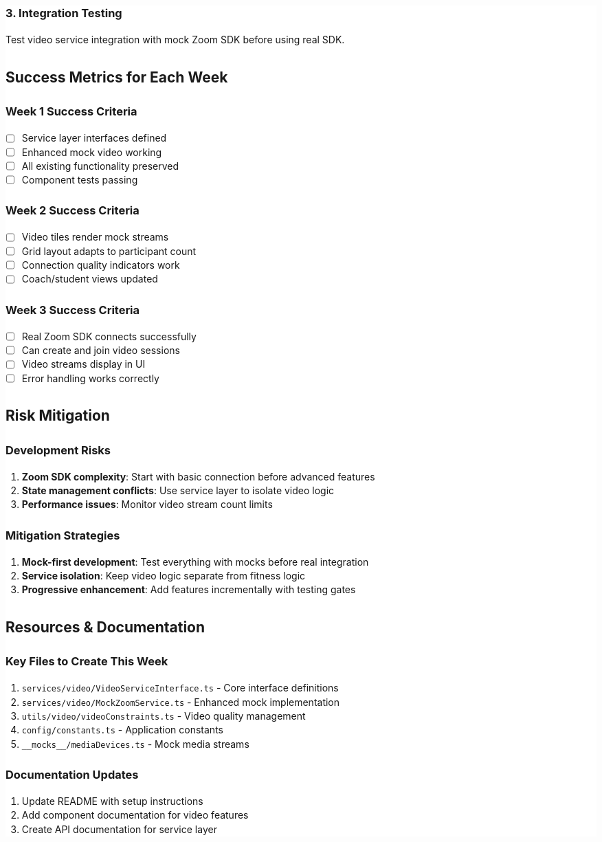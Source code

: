 ### 3. Integration Testing
Test video service integration with mock Zoom SDK before using real SDK.

## Success Metrics for Each Week

### Week 1 Success Criteria
- [ ] Service layer interfaces defined
- [ ] Enhanced mock video working
- [ ] All existing functionality preserved
- [ ] Component tests passing

### Week 2 Success Criteria
- [ ] Video tiles render mock streams
- [ ] Grid layout adapts to participant count
- [ ] Connection quality indicators work
- [ ] Coach/student views updated

### Week 3 Success Criteria
- [ ] Real Zoom SDK connects successfully
- [ ] Can create and join video sessions
- [ ] Video streams display in UI
- [ ] Error handling works correctly

## Risk Mitigation

### Development Risks
1. **Zoom SDK complexity**: Start with basic connection before advanced features
2. **State management conflicts**: Use service layer to isolate video logic
3. **Performance issues**: Monitor video stream count limits

### Mitigation Strategies
1. **Mock-first development**: Test everything with mocks before real integration
2. **Service isolation**: Keep video logic separate from fitness logic
3. **Progressive enhancement**: Add features incrementally with testing gates

## Resources & Documentation

### Key Files to Create This Week
1. `services/video/VideoServiceInterface.ts` - Core interface definitions
2. `services/video/MockZoomService.ts` - Enhanced mock implementation
3. `utils/video/videoConstraints.ts` - Video quality management
4. `config/constants.ts` - Application constants
5. `__mocks__/mediaDevices.ts` - Mock media streams

### Documentation Updates
1. Update README with setup instructions
2. Add component documentation for video features
3. Create API documentation for service layer
